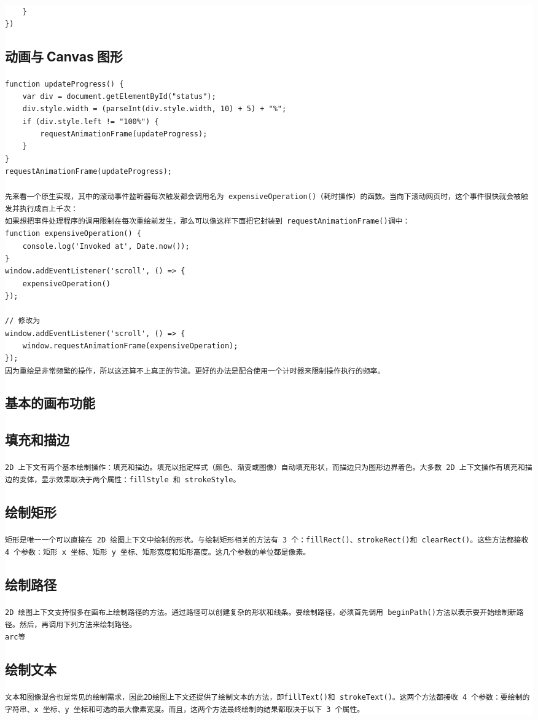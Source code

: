         }
    })

##  动画与 Canvas 图形 
    function updateProgress() {
        var div = document.getElementById("status");
        div.style.width = (parseInt(div.style.width, 10) + 5) + "%";
        if (div.style.left != "100%") {
            requestAnimationFrame(updateProgress);
        }
    }
    requestAnimationFrame(updateProgress); 

    先来看一个原生实现，其中的滚动事件监听器每次触发都会调用名为 expensiveOperation()（耗时操作）的函数。当向下滚动网页时，这个事件很快就会被触发并执行成百上千次：
    如果想把事件处理程序的调用限制在每次重绘前发生，那么可以像这样下面把它封装到 requestAnimationFrame()调中：
    function expensiveOperation() {
        console.log('Invoked at', Date.now());
    }
    window.addEventListener('scroll', () => {
        expensiveOperation()
    });

    // 修改为
    window.addEventListener('scroll', () => {
        window.requestAnimationFrame(expensiveOperation);
    });
    因为重绘是非常频繁的操作，所以这还算不上真正的节流。更好的办法是配合使用一个计时器来限制操作执行的频率。

##  基本的画布功能
##  填充和描边
    2D 上下文有两个基本绘制操作：填充和描边。填充以指定样式（颜色、渐变或图像）自动填充形状，而描边只为图形边界着色。大多数 2D 上下文操作有填充和描边的变体，显示效果取决于两个属性：fillStyle 和 strokeStyle。

##  绘制矩形
    矩形是唯一一个可以直接在 2D 绘图上下文中绘制的形状。与绘制矩形相关的方法有 3 个：fillRect()、strokeRect()和 clearRect()。这些方法都接收 4 个参数：矩形 x 坐标、矩形 y 坐标、矩形宽度和矩形高度。这几个参数的单位都是像素。

##  绘制路径
    2D 绘图上下文支持很多在画布上绘制路径的方法。通过路径可以创建复杂的形状和线条。要绘制路径，必须首先调用 beginPath()方法以表示要开始绘制新路径。然后，再调用下列方法来绘制路径。
    arc等

##  绘制文本
    文本和图像混合也是常见的绘制需求，因此2D绘图上下文还提供了绘制文本的方法，即fillText()和 strokeText()。这两个方法都接收 4 个参数：要绘制的字符串、x 坐标、y 坐标和可选的最大像素宽度。而且，这两个方法最终绘制的结果都取决于以下 3 个属性。